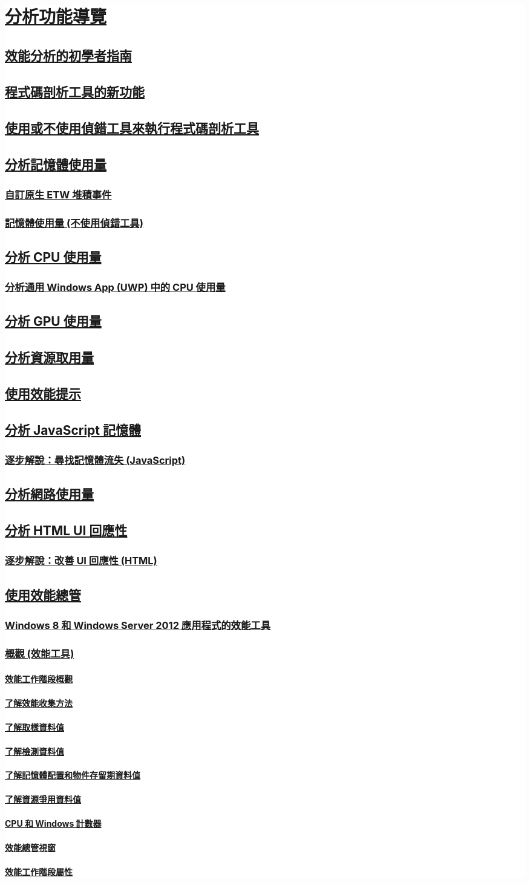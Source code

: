 # [分析功能導覽](profiling-feature-tour.md)
## [效能分析的初學者指南](beginners-guide-to-performance-profiling.md)
## [程式碼剖析工具的新功能](what-s-new-in-profiling-tools.md)
## [使用或不使用偵錯工具來執行程式碼剖析工具](running-profiling-tools-with-or-without-the-debugger.md)
## [分析記憶體使用量](memory-usage.md)
### [自訂原生 ETW 堆積事件](custom-native-etw-heap-events.md)
### [記憶體使用量 (不使用偵錯工具)](memory-usage-without-debugging2.md)
## [分析 CPU 使用量](cpu-usage.md)
### [分析通用 Windows App (UWP) 中的 CPU 使用量](analyze-cpu-usage-in-a-windows-universal-app.md)
## [分析 GPU 使用量](gpu-usage.md)
## [分析資源取用量](application-timeline.md)
## [使用效能提示](perftips.md)
## [分析 JavaScript 記憶體](javascript-memory.md)
### [逐步解說：尋找記憶體流失 (JavaScript)](walkthrough-find-a-memory-leak-javascript.md)
## [分析網路使用量](network-usage.md)
## [分析 HTML UI 回應性](html-ui-responsiveness.md)
### [逐步解說：改善 UI 回應性 (HTML)](walkthrough-improving-ui-responsiveness-html.md)
## [使用效能總管](performance-explorer.md)
### [Windows 8 和 Windows Server 2012 應用程式的效能工具](performance-tools-on-windows-8-and-windows-server-2012-applications.md)
### [概觀 (效能工具)](overviews-performance-tools.md)
#### [效能工作階段概觀](performance-session-overview.md)
#### [了解效能收集方法](understanding-performance-collection-methods.md)
#### [了解取樣資料值](understanding-sampling-data-values.md)
#### [了解檢測資料值](understanding-instrumentation-data-values.md)
#### [了解記憶體配置和物件存留期資料值](understanding-memory-allocation-and-object-lifetime-data-values.md)
#### [了解資源爭用資料值](understanding-resource-contention-data-values.md)
#### [CPU 和 Windows 計數器](cpu-and-windows-counters.md)
#### [效能總管視窗](performance-explorer-window.md)
#### [效能工作階段屬性](performance-session-properties.md)